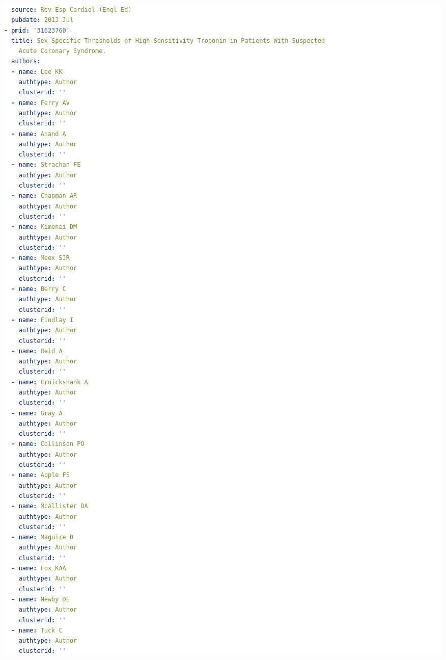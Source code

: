 ```yaml
  source: Rev Esp Cardiol (Engl Ed)
  pubdate: 2013 Jul
- pmid: '31623760'
  title: Sex-Specific Thresholds of High-Sensitivity Troponin in Patients With Suspected
    Acute Coronary Syndrome.
  authors:
  - name: Lee KK
    authtype: Author
    clusterid: ''
  - name: Ferry AV
    authtype: Author
    clusterid: ''
  - name: Anand A
    authtype: Author
    clusterid: ''
  - name: Strachan FE
    authtype: Author
    clusterid: ''
  - name: Chapman AR
    authtype: Author
    clusterid: ''
  - name: Kimenai DM
    authtype: Author
    clusterid: ''
  - name: Meex SJR
    authtype: Author
    clusterid: ''
  - name: Berry C
    authtype: Author
    clusterid: ''
  - name: Findlay I
    authtype: Author
    clusterid: ''
  - name: Reid A
    authtype: Author
    clusterid: ''
  - name: Cruickshank A
    authtype: Author
    clusterid: ''
  - name: Gray A
    authtype: Author
    clusterid: ''
  - name: Collinson PO
    authtype: Author
    clusterid: ''
  - name: Apple FS
    authtype: Author
    clusterid: ''
  - name: McAllister DA
    authtype: Author
    clusterid: ''
  - name: Maguire D
    authtype: Author
    clusterid: ''
  - name: Fox KAA
    authtype: Author
    clusterid: ''
  - name: Newby DE
    authtype: Author
    clusterid: ''
  - name: Tuck C
    authtype: Author
    clusterid: ''
```
